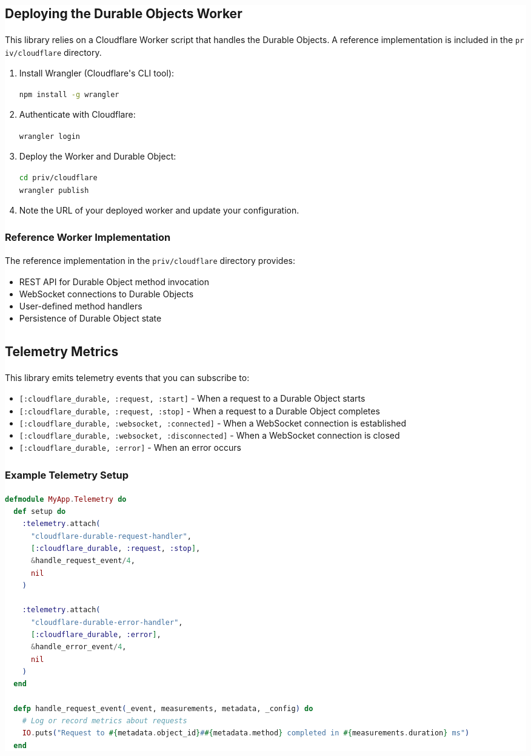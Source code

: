 ## Deploying the Durable Objects Worker

This library relies on a Cloudflare Worker script that handles the Durable Objects. A reference implementation is included in the `priv/cloudflare` directory.

1. Install Wrangler (Cloudflare's CLI tool):
   ```bash
   npm install -g wrangler
   ```

2. Authenticate with Cloudflare:
   ```bash
   wrangler login
   ```

3. Deploy the Worker and Durable Object:
   ```bash
   cd priv/cloudflare
   wrangler publish
   ```

4. Note the URL of your deployed worker and update your configuration.

### Reference Worker Implementation

The reference implementation in the `priv/cloudflare` directory provides:

- REST API for Durable Object method invocation
- WebSocket connections to Durable Objects
- User-defined method handlers
- Persistence of Durable Object state

## Telemetry Metrics

This library emits telemetry events that you can subscribe to:

- `[:cloudflare_durable, :request, :start]` - When a request to a Durable Object starts
- `[:cloudflare_durable, :request, :stop]` - When a request to a Durable Object completes
- `[:cloudflare_durable, :websocket, :connected]` - When a WebSocket connection is established
- `[:cloudflare_durable, :websocket, :disconnected]` - When a WebSocket connection is closed
- `[:cloudflare_durable, :error]` - When an error occurs

### Example Telemetry Setup

```elixir
defmodule MyApp.Telemetry do
  def setup do
    :telemetry.attach(
      "cloudflare-durable-request-handler",
      [:cloudflare_durable, :request, :stop],
      &handle_request_event/4,
      nil
    )
    
    :telemetry.attach(
      "cloudflare-durable-error-handler",
      [:cloudflare_durable, :error],
      &handle_error_event/4,
      nil
    )
  end
  
  defp handle_request_event(_event, measurements, metadata, _config) do
    # Log or record metrics about requests
    IO.puts("Request to #{metadata.object_id}##{metadata.method} completed in #{measurements.duration} ms")
  end
```